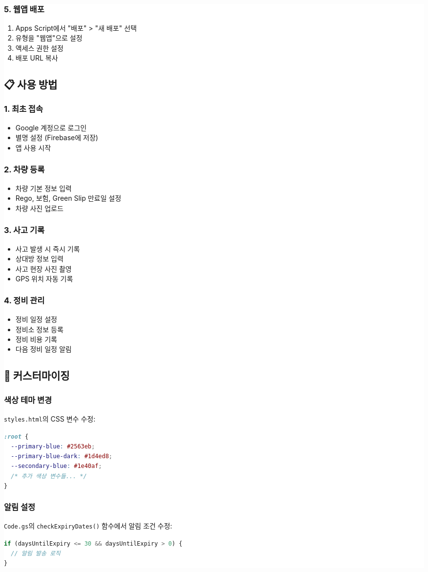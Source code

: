 ### 5. 웹앱 배포

1. Apps Script에서 "배포" > "새 배포" 선택
2. 유형을 "웹앱"으로 설정
3. 액세스 권한 설정
4. 배포 URL 복사

## 📋 사용 방법

### 1. 최초 접속
- Google 계정으로 로그인
- 별명 설정 (Firebase에 저장)
- 앱 사용 시작

### 2. 차량 등록
- 차량 기본 정보 입력
- Rego, 보험, Green Slip 만료일 설정
- 차량 사진 업로드

### 3. 사고 기록
- 사고 발생 시 즉시 기록
- 상대방 정보 입력
- 사고 현장 사진 촬영
- GPS 위치 자동 기록

### 4. 정비 관리
- 정비 일정 설정
- 정비소 정보 등록
- 정비 비용 기록
- 다음 정비 일정 알림

## 🔧 커스터마이징

### 색상 테마 변경
`styles.html`의 CSS 변수 수정:
```css
:root {
  --primary-blue: #2563eb;
  --primary-blue-dark: #1d4ed8;
  --secondary-blue: #1e40af;
  /* 추가 색상 변수들... */
}
```

### 알림 설정
`Code.gs`의 `checkExpiryDates()` 함수에서 알림 조건 수정:
```javascript
if (daysUntilExpiry <= 30 && daysUntilExpiry > 0) {
  // 알림 발송 로직
}
```
